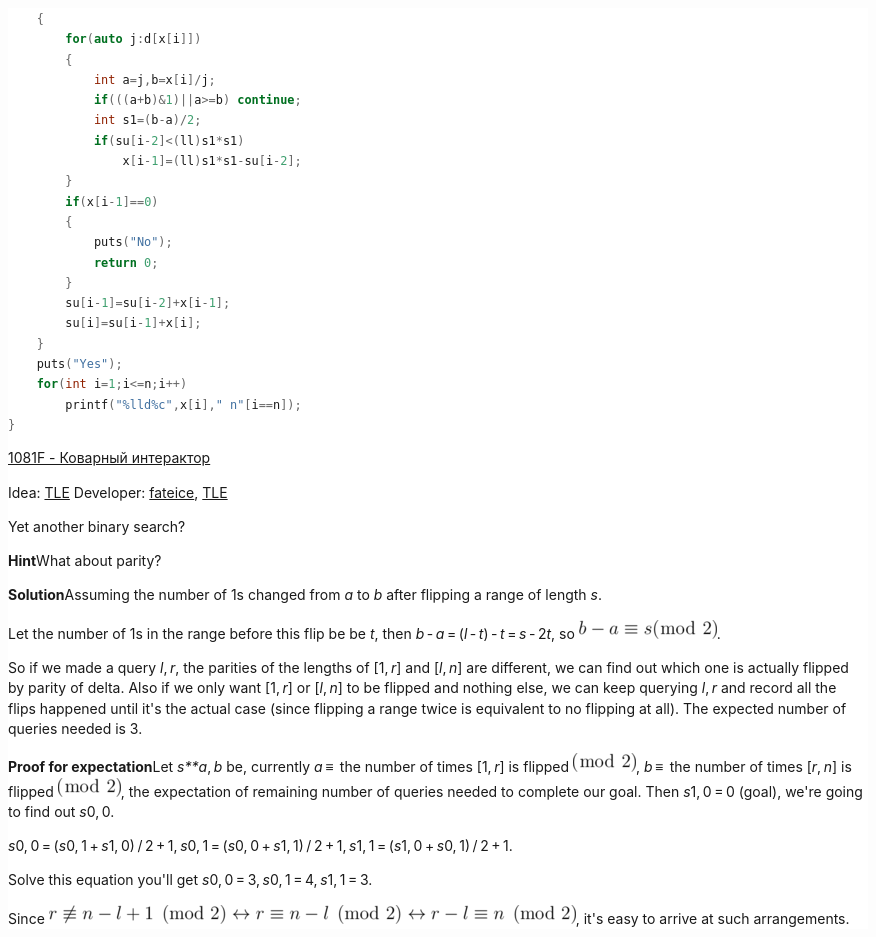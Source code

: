 ```cpp
	{
		for(auto j:d[x[i]])
		{
			int a=j,b=x[i]/j;
			if(((a+b)&1)||a>=b) continue;
			int s1=(b-a)/2;
			if(su[i-2]<(ll)s1*s1)
				x[i-1]=(ll)s1*s1-su[i-2];
		}
		if(x[i-1]==0)
		{
			puts("No");
			return 0;
		}
		su[i-1]=su[i-2]+x[i-1];
		su[i]=su[i-1]+x[i];
	}
	puts("Yes");
	for(int i=1;i<=n;i++)
		printf("%lld%c",x[i]," n"[i==n]);
}
```
[1081F - Коварный интерактор](../problems/F._Tricky_Interactor.md "Avito Cool Challenge 2018")

Idea: [TLE](https://codeforces.com/profile/TLE "Легендарный гроссмейстер TLE") Developer: [fateice](https://codeforces.com/profile/fateice "Легендарный гроссмейстер fateice"), [TLE](https://codeforces.com/profile/TLE "Легендарный гроссмейстер TLE")

Yet another binary search?

 **Hint**What about parity?

 **Solution**Assuming the number of 1s changed from *a* to *b* after flipping a range of length *s*.

Let the number of 1s in the range before this flip be be *t*, then *b* - *a* = (*l* - *t*) - *t* = *s* - 2*t*, so ![](images/9eebab71564fea798e52c3f476ee8159b2a6263f.png).

So if we made a query *l*, *r*, the parities of the lengths of [1, *r*] and [*l*, *n*] are different, we can find out which one is actually flipped by parity of delta. Also if we only want [1, *r*] or [*l*, *n*] to be flipped and nothing else, we can keep querying *l*, *r* and record all the flips happened until it's the actual case (since flipping a range twice is equivalent to no flipping at all). The expected number of queries needed is 3.

 **Proof for expectation**Let *s**a*, *b* be, currently *a* ≡  the number of times [1, *r*] is flipped ![](images/a135055b720bab043a1c88ce564dcee6e8695362.png), *b* ≡  the number of times [*r*, *n*] is flipped ![](images/a135055b720bab043a1c88ce564dcee6e8695362.png), the expectation of remaining number of queries needed to complete our goal. Then *s*1, 0 = 0 (goal), we're going to find out *s*0, 0.

*s*0, 0 = (*s*0, 1 + *s*1, 0) / 2 + 1, *s*0, 1 = (*s*0, 0 + *s*1, 1) / 2 + 1, *s*1, 1 = (*s*1, 0 + *s*0, 1) / 2 + 1.

Solve this equation you'll get *s*0, 0 = 3, *s*0, 1 = 4, *s*1, 1 = 3.

Since ![](images/dce8b480e25313552f2025d9a6c8305b014be064.png), it's easy to arrive at such arrangements.
